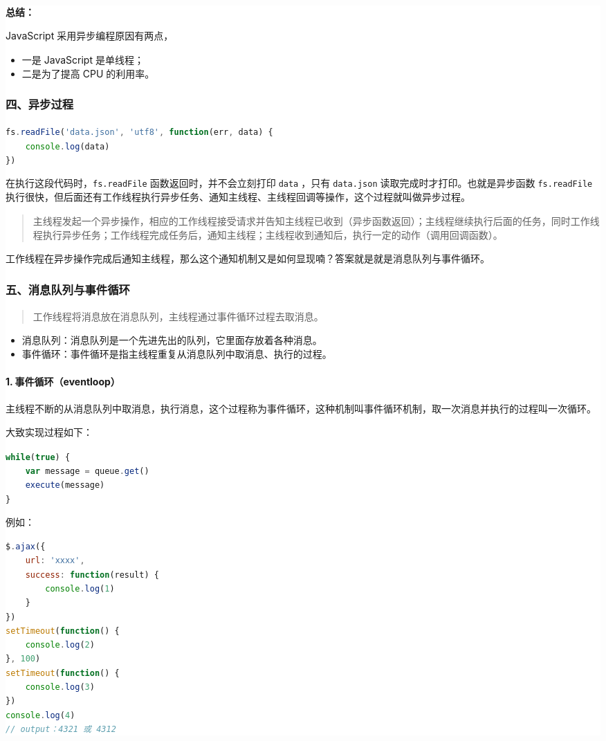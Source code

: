 **总结：**

JavaScript 采用异步编程原因有两点，

- 一是 JavaScript 是单线程；
- 二是为了提高 CPU 的利用率。

### 四、异步过程

```javascript
fs.readFile('data.json', 'utf8', function(err, data) {
    console.log(data)
})

```

在执行这段代码时，`fs.readFile` 函数返回时，并不会立刻打印 `data` ，只有 `data.json` 读取完成时才打印。也就是异步函数 `fs.readFile` 执行很快，但后面还有工作线程执行异步任务、通知主线程、主线程回调等操作，这个过程就叫做异步过程。

> 主线程发起一个异步操作，相应的工作线程接受请求并告知主线程已收到（异步函数返回）；主线程继续执行后面的任务，同时工作线程执行异步任务；工作线程完成任务后，通知主线程；主线程收到通知后，执行一定的动作（调用回调函数）。

工作线程在异步操作完成后通知主线程，那么这个通知机制又是如何显现喃？答案就是就是消息队列与事件循环。

### 五、消息队列与事件循环

> 工作线程将消息放在消息队列，主线程通过事件循环过程去取消息。

- 消息队列：消息队列是一个先进先出的队列，它里面存放着各种消息。
- 事件循环：事件循环是指主线程重复从消息队列中取消息、执行的过程。

#### 1. 事件循环（eventloop）

主线程不断的从消息队列中取消息，执行消息，这个过程称为事件循环，这种机制叫事件循环机制，取一次消息并执行的过程叫一次循环。

大致实现过程如下：

```javascript
while(true) {
    var message = queue.get()
    execute(message)
}
```

例如：

```javascript
$.ajax({
    url: 'xxxx',
    success: function(result) {
        console.log(1)
    }
})
setTimeout(function() {
    console.log(2)
}, 100)
setTimeout(function() {
    console.log(3)
})
console.log(4)
// output：4321 或 4312
```
